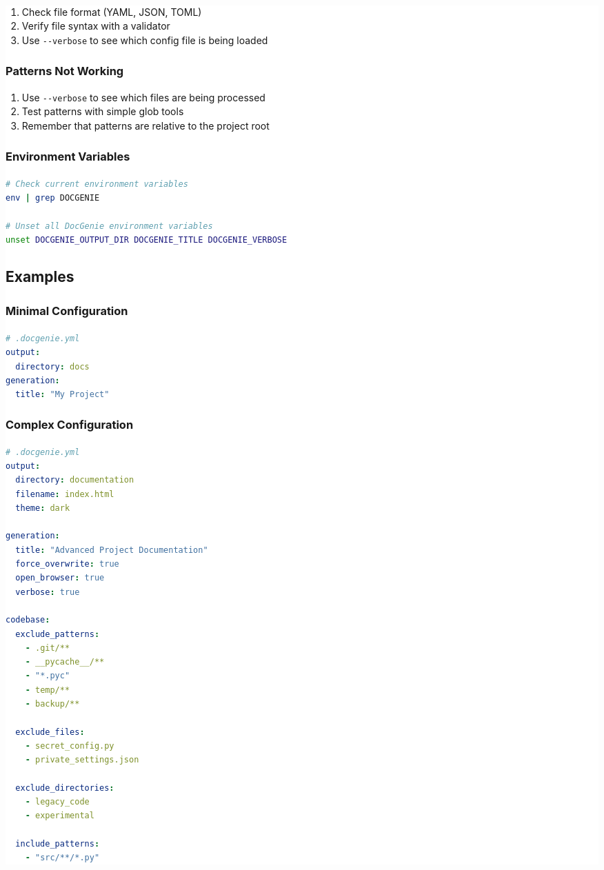 1. Check file format (YAML, JSON, TOML)
2. Verify file syntax with a validator
3. Use `--verbose` to see which config file is being loaded

### Patterns Not Working

1. Use `--verbose` to see which files are being processed
2. Test patterns with simple glob tools
3. Remember that patterns are relative to the project root

### Environment Variables

```bash
# Check current environment variables
env | grep DOCGENIE

# Unset all DocGenie environment variables
unset DOCGENIE_OUTPUT_DIR DOCGENIE_TITLE DOCGENIE_VERBOSE
```

## Examples

### Minimal Configuration

```yaml
# .docgenie.yml
output:
  directory: docs
generation:
  title: "My Project"
```

### Complex Configuration

```yaml
# .docgenie.yml
output:
  directory: documentation
  filename: index.html
  theme: dark

generation:
  title: "Advanced Project Documentation"
  force_overwrite: true
  open_browser: true
  verbose: true

codebase:
  exclude_patterns:
    - .git/**
    - __pycache__/**
    - "*.pyc"
    - temp/**
    - backup/**
    
  exclude_files:
    - secret_config.py
    - private_settings.json
    
  exclude_directories:
    - legacy_code
    - experimental
    
  include_patterns:
    - "src/**/*.py"
```